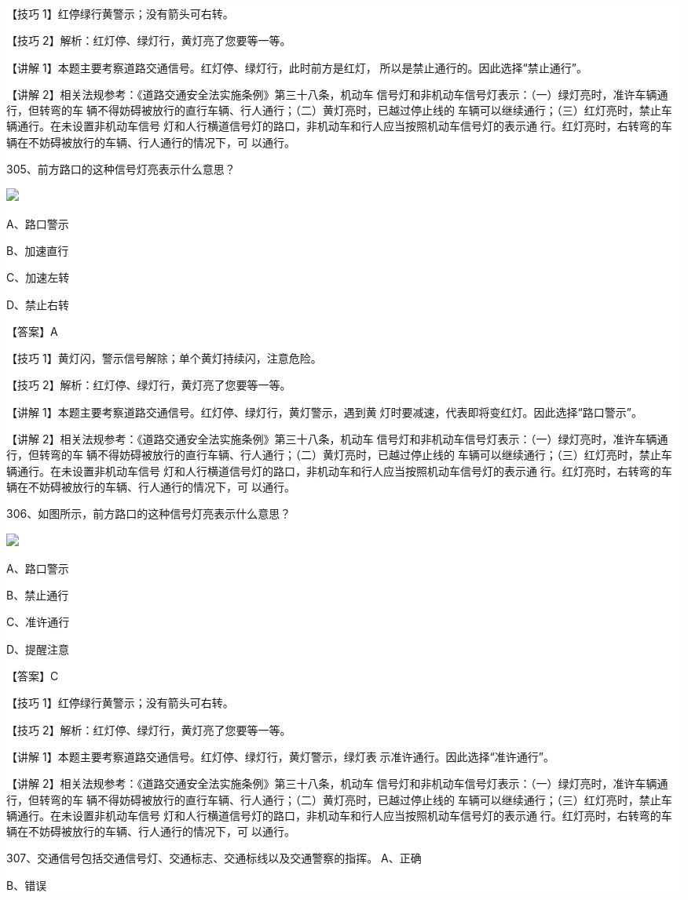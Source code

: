 【技巧 1】红停绿行黄警示；没有箭头可右转。

【技巧 2】解析：红灯停、绿灯行，黄灯亮了您要等一等。

【讲解 1】本题主要考察道路交通信号。红灯停、绿灯行，此时前方是红灯， 所以是禁止通行的。因此选择“禁止通行”。 

【讲解 2】相关法规参考：《道路交通安全法实施条例》第三十八条，机动车 信号灯和非机动车信号灯表示：（一）绿灯亮时，准许车辆通行，但转弯的车 辆不得妨碍被放行的直行车辆、行人通行；（二）黄灯亮时，已越过停止线的 车辆可以继续通行；（三）红灯亮时，禁止车辆通行。在未设置非机动车信号 灯和人行横道信号灯的路口，非机动车和行人应当按照机动车信号灯的表示通 行。红灯亮时，右转弯的车辆在不妨碍被放行的车辆、行人通行的情况下，可 以通行。

305、前方路口的这种信号灯亮表示什么意思？

![](Aspose.Words.56d617d9-deb0-4ebb-a598-c6c62ce66e36.002.jpeg)

A、路口警示

B、加速直行

C、加速左转

D、禁止右转

【答案】A 

【技巧 1】黄灯闪，警示信号解除；单个黄灯持续闪，注意危险。

【技巧 2】解析：红灯停、绿灯行，黄灯亮了您要等一等。

【讲解 1】本题主要考察道路交通信号。红灯停、绿灯行，黄灯警示，遇到黄 灯时要减速，代表即将变红灯。因此选择“路口警示”。 

【讲解 2】相关法规参考：《道路交通安全法实施条例》第三十八条，机动车 信号灯和非机动车信号灯表示：（一）绿灯亮时，准许车辆通行，但转弯的车 辆不得妨碍被放行的直行车辆、行人通行；（二）黄灯亮时，已越过停止线的 车辆可以继续通行；（三）红灯亮时，禁止车辆通行。在未设置非机动车信号 灯和人行横道信号灯的路口，非机动车和行人应当按照机动车信号灯的表示通 行。红灯亮时，右转弯的车辆在不妨碍被放行的车辆、行人通行的情况下，可 以通行。

306、如图所示，前方路口的这种信号灯亮表示什么意思？

![](Aspose.Words.56d617d9-deb0-4ebb-a598-c6c62ce66e36.003.jpeg)

A、路口警示

B、禁止通行

C、准许通行

D、提醒注意

【答案】C 

【技巧 1】红停绿行黄警示；没有箭头可右转。

【技巧 2】解析：红灯停、绿灯行，黄灯亮了您要等一等。

【讲解 1】本题主要考察道路交通信号。红灯停、绿灯行，黄灯警示，绿灯表 示准许通行。因此选择“准许通行”。 

【讲解 2】相关法规参考：《道路交通安全法实施条例》第三十八条，机动车 信号灯和非机动车信号灯表示：（一）绿灯亮时，准许车辆通行，但转弯的车 辆不得妨碍被放行的直行车辆、行人通行；（二）黄灯亮时，已越过停止线的 车辆可以继续通行；（三）红灯亮时，禁止车辆通行。在未设置非机动车信号 灯和人行横道信号灯的路口，非机动车和行人应当按照机动车信号灯的表示通 行。红灯亮时，右转弯的车辆在不妨碍被放行的车辆、行人通行的情况下，可 以通行。

307、交通信号包括交通信号灯、交通标志、交通标线以及交通警察的指挥。 A、正确 

B、错误 
